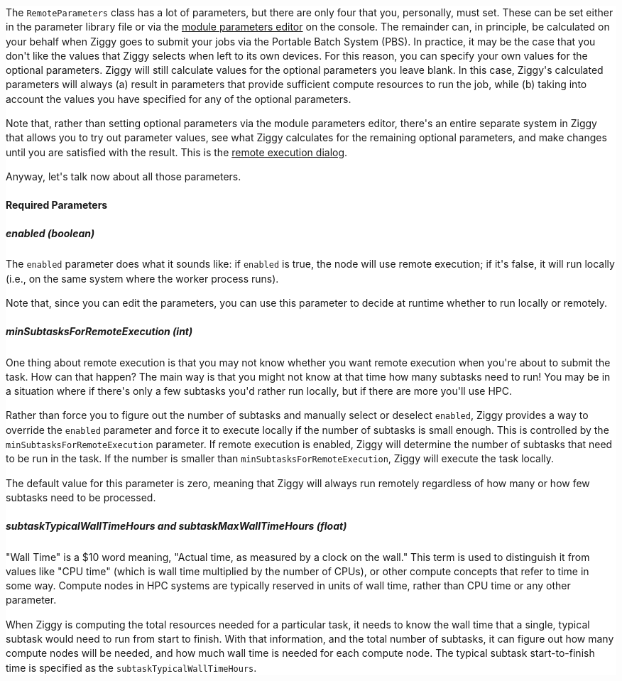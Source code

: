 The `RemoteParameters` class has a lot of parameters, but there are only four that you, personally, must set. These can be set either in the parameter library file or via the [module parameters editor](change-param-values.md) on the console. The remainder can, in principle, be calculated on your behalf when Ziggy goes to submit your jobs via the Portable Batch System (PBS). In practice, it may be the case that you don't like the values that Ziggy selects when left to its own devices. For this reason, you can specify your own values for the optional parameters. Ziggy will still calculate values for the optional parameters you leave blank. In this case, Ziggy's calculated parameters will always (a) result in parameters that provide sufficient compute resources to run the job, while (b) taking into account the values you have specified for any of the optional parameters.

Note that, rather than setting optional parameters via the module parameters editor, there's an entire separate system in Ziggy that allows you to try out parameter values, see what Ziggy calculates for the remaining optional parameters, and make changes until you are satisfied with the result. This is the [remote execution dialog](remote-dialog.md).

Anyway, let's talk now about all those parameters.

#### Required Parameters

##### enabled (boolean)

The `enabled` parameter does what it sounds like: if `enabled` is true, the node will use remote execution; if it's false, it will run locally (i.e., on the same system where the worker process runs).

Note that, since you can edit the parameters, you can use this parameter to decide at runtime whether to run locally or remotely.

##### minSubtasksForRemoteExecution (int)

One thing about remote execution is that you may not know whether you want remote execution when you're about to submit the task. How can that happen? The main way is that you might not know at that time how many subtasks need to run! You may be in a situation where if there's only a few subtasks you'd rather run locally, but if there are more you'll use HPC.

Rather than force you to figure out the number of subtasks and manually select or deselect `enabled`, Ziggy provides a way to override the `enabled` parameter and force it to execute locally if the number of subtasks is small enough. This is controlled by the `minSubtasksForRemoteExecution` parameter. If remote execution is enabled, Ziggy will determine the number of subtasks that need to be run in the task. If the number is smaller than `minSubtasksForRemoteExecution`, Ziggy will execute the task locally.

The default value for this parameter is zero, meaning that Ziggy will always run remotely regardless of how many or how few subtasks need to be processed.

##### subtaskTypicalWallTimeHours and subtaskMaxWallTimeHours (float)

"Wall Time" is a $10 word meaning, "Actual time, as measured by a clock on the wall." This term is used to distinguish it from values like "CPU time" (which is wall time multiplied by the number of CPUs), or other compute concepts that refer to time in some way. Compute nodes in HPC systems are typically reserved in units of wall time, rather than CPU time or any other parameter.

When Ziggy is computing the total resources needed for a particular task, it needs to know the wall time that a single, typical subtask would need to run from start to finish. With that information, and the total number of subtasks, it can figure out how many compute nodes will be needed, and how much wall time is needed for each compute node. The typical subtask start-to-finish time is specified as the `subtaskTypicalWallTimeHours`.
